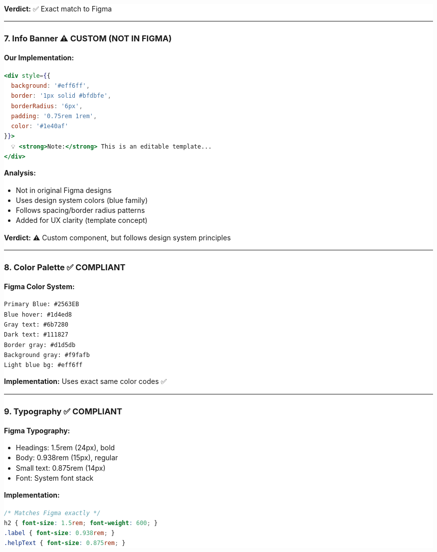 **Verdict:** ✅ Exact match to Figma

---

### 7. Info Banner ⚠️ CUSTOM (NOT IN FIGMA)

**Our Implementation:**
```jsx
<div style={{
  background: '#eff6ff',
  border: '1px solid #bfdbfe',
  borderRadius: '6px',
  padding: '0.75rem 1rem',
  color: '#1e40af'
}}>
  💡 <strong>Note:</strong> This is an editable template...
</div>
```

**Analysis:**
- Not in original Figma designs
- Uses design system colors (blue family)
- Follows spacing/border radius patterns
- Added for UX clarity (template concept)

**Verdict:** ⚠️ Custom component, but follows design system principles

---

### 8. Color Palette ✅ COMPLIANT

**Figma Color System:**
```
Primary Blue: #2563EB
Blue hover: #1d4ed8
Gray text: #6b7280
Dark text: #111827
Border gray: #d1d5db
Background gray: #f9fafb
Light blue bg: #eff6ff
```

**Implementation:** Uses exact same color codes ✅

---

### 9. Typography ✅ COMPLIANT

**Figma Typography:**
- Headings: 1.5rem (24px), bold
- Body: 0.938rem (15px), regular
- Small text: 0.875rem (14px)
- Font: System font stack

**Implementation:**
```css
/* Matches Figma exactly */
h2 { font-size: 1.5rem; font-weight: 600; }
.label { font-size: 0.938rem; }
.helpText { font-size: 0.875rem; }
```
